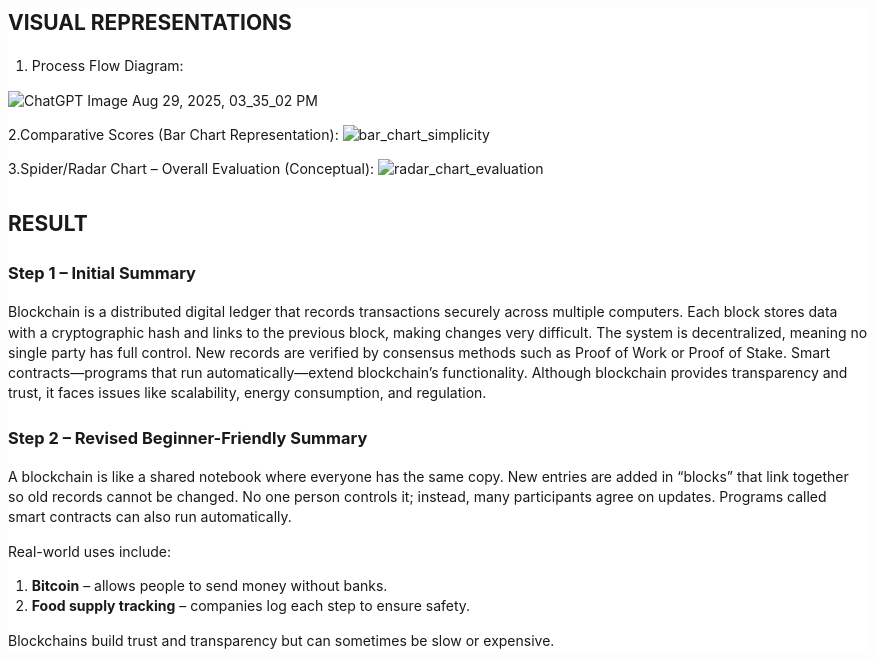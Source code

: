 ## VISUAL REPRESENTATIONS
1. Process Flow Diagram:
<img width="1024" height="1536" alt="ChatGPT Image Aug 29, 2025, 03_35_02 PM" src="https://github.com/user-attachments/assets/0429e39a-75df-4a3e-aed7-20b405870177" />

2.Comparative Scores (Bar Chart Representation):
<img width="1600" height="1000" alt="bar_chart_simplicity" src="https://github.com/user-attachments/assets/e17cc08d-4dfd-4795-a162-3954de6fb9ec" />

3.Spider/Radar Chart – Overall Evaluation (Conceptual):
<img width="1400" height="1400" alt="radar_chart_evaluation" src="https://github.com/user-attachments/assets/7c60709e-425c-4ad8-a134-415618aaaf27" />

## RESULT  

### Step 1 – Initial Summary  
Blockchain is a distributed digital ledger that records transactions securely across multiple computers. Each block stores data with a cryptographic hash and links to the previous block, making changes very difficult. The system is decentralized, meaning no single party has full control. New records are verified by consensus methods such as Proof of Work or Proof of Stake. Smart contracts—programs that run automatically—extend blockchain’s functionality. Although blockchain provides transparency and trust, it faces issues like scalability, energy consumption, and regulation.  

### Step 2 – Revised Beginner-Friendly Summary  
A blockchain is like a shared notebook where everyone has the same copy. New entries are added in “blocks” that link together so old records cannot be changed. No one person controls it; instead, many participants agree on updates. Programs called smart contracts can also run automatically.  

Real-world uses include:  
1. **Bitcoin** – allows people to send money without banks.  
2. **Food supply tracking** – companies log each step to ensure safety.  

Blockchains build trust and transparency but can sometimes be slow or expensive.  
